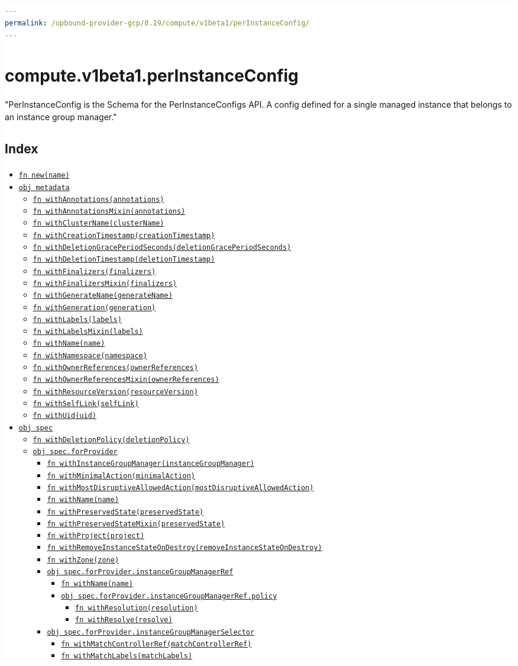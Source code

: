 ```yaml
---
permalink: /upbound-provider-gcp/0.19/compute/v1beta1/perInstanceConfig/
---
```


# compute.v1beta1.perInstanceConfig

"PerInstanceConfig is the Schema for the PerInstanceConfigs API. A config defined for a single managed instance that belongs to an instance group manager."

## Index

* [`fn new(name)`](#fn-new)
* [`obj metadata`](#obj-metadata)
  * [`fn withAnnotations(annotations)`](#fn-metadatawithannotations)
  * [`fn withAnnotationsMixin(annotations)`](#fn-metadatawithannotationsmixin)
  * [`fn withClusterName(clusterName)`](#fn-metadatawithclustername)
  * [`fn withCreationTimestamp(creationTimestamp)`](#fn-metadatawithcreationtimestamp)
  * [`fn withDeletionGracePeriodSeconds(deletionGracePeriodSeconds)`](#fn-metadatawithdeletiongraceperiodseconds)
  * [`fn withDeletionTimestamp(deletionTimestamp)`](#fn-metadatawithdeletiontimestamp)
  * [`fn withFinalizers(finalizers)`](#fn-metadatawithfinalizers)
  * [`fn withFinalizersMixin(finalizers)`](#fn-metadatawithfinalizersmixin)
  * [`fn withGenerateName(generateName)`](#fn-metadatawithgeneratename)
  * [`fn withGeneration(generation)`](#fn-metadatawithgeneration)
  * [`fn withLabels(labels)`](#fn-metadatawithlabels)
  * [`fn withLabelsMixin(labels)`](#fn-metadatawithlabelsmixin)
  * [`fn withName(name)`](#fn-metadatawithname)
  * [`fn withNamespace(namespace)`](#fn-metadatawithnamespace)
  * [`fn withOwnerReferences(ownerReferences)`](#fn-metadatawithownerreferences)
  * [`fn withOwnerReferencesMixin(ownerReferences)`](#fn-metadatawithownerreferencesmixin)
  * [`fn withResourceVersion(resourceVersion)`](#fn-metadatawithresourceversion)
  * [`fn withSelfLink(selfLink)`](#fn-metadatawithselflink)
  * [`fn withUid(uid)`](#fn-metadatawithuid)
* [`obj spec`](#obj-spec)
  * [`fn withDeletionPolicy(deletionPolicy)`](#fn-specwithdeletionpolicy)
  * [`obj spec.forProvider`](#obj-specforprovider)
    * [`fn withInstanceGroupManager(instanceGroupManager)`](#fn-specforproviderwithinstancegroupmanager)
    * [`fn withMinimalAction(minimalAction)`](#fn-specforproviderwithminimalaction)
    * [`fn withMostDisruptiveAllowedAction(mostDisruptiveAllowedAction)`](#fn-specforproviderwithmostdisruptiveallowedaction)
    * [`fn withName(name)`](#fn-specforproviderwithname)
    * [`fn withPreservedState(preservedState)`](#fn-specforproviderwithpreservedstate)
    * [`fn withPreservedStateMixin(preservedState)`](#fn-specforproviderwithpreservedstatemixin)
    * [`fn withProject(project)`](#fn-specforproviderwithproject)
    * [`fn withRemoveInstanceStateOnDestroy(removeInstanceStateOnDestroy)`](#fn-specforproviderwithremoveinstancestateondestroy)
    * [`fn withZone(zone)`](#fn-specforproviderwithzone)
    * [`obj spec.forProvider.instanceGroupManagerRef`](#obj-specforproviderinstancegroupmanagerref)
      * [`fn withName(name)`](#fn-specforproviderinstancegroupmanagerrefwithname)
      * [`obj spec.forProvider.instanceGroupManagerRef.policy`](#obj-specforproviderinstancegroupmanagerrefpolicy)
        * [`fn withResolution(resolution)`](#fn-specforproviderinstancegroupmanagerrefpolicywithresolution)
        * [`fn withResolve(resolve)`](#fn-specforproviderinstancegroupmanagerrefpolicywithresolve)
    * [`obj spec.forProvider.instanceGroupManagerSelector`](#obj-specforproviderinstancegroupmanagerselector)
      * [`fn withMatchControllerRef(matchControllerRef)`](#fn-specforproviderinstancegroupmanagerselectorwithmatchcontrollerref)
      * [`fn withMatchLabels(matchLabels)`](#fn-specforproviderinstancegroupmanagerselectorwithmatchlabels)